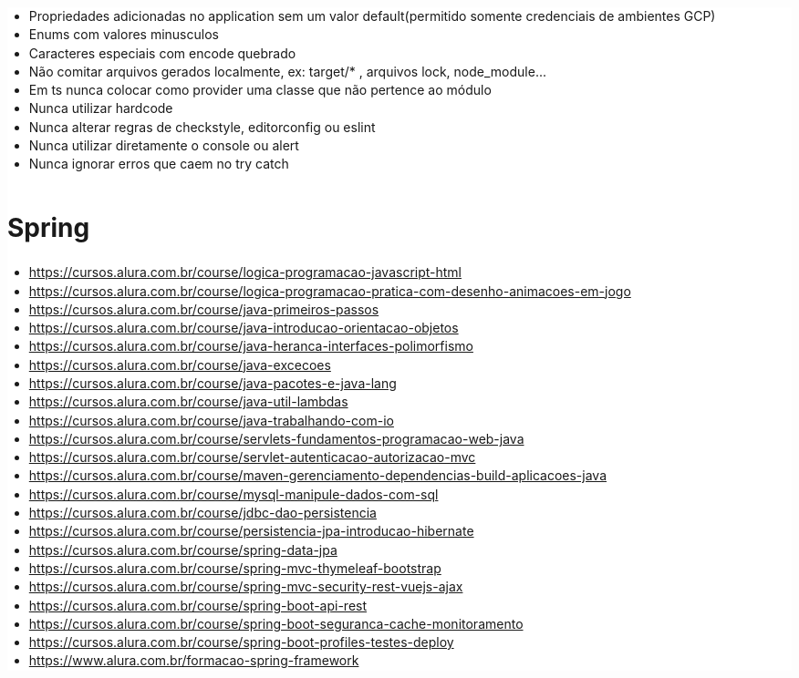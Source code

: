 * Propriedades adicionadas no application sem um valor default(permitido somente credenciais de ambientes GCP)
* Enums com valores minusculos
* Caracteres especiais com encode quebrado
* Não comitar arquivos gerados localmente, ex: target/* , arquivos lock, node_module...
* Em ts nunca colocar como provider uma classe que não pertence ao módulo
* Nunca utilizar hardcode
* Nunca alterar regras de checkstyle, editorconfig ou eslint
* Nunca utilizar diretamente o console ou alert
* Nunca ignorar erros que caem no try catch
 
 
 # Spring
- https://cursos.alura.com.br/course/logica-programacao-javascript-html
- https://cursos.alura.com.br/course/logica-programacao-pratica-com-desenho-animacoes-em-jogo
- https://cursos.alura.com.br/course/java-primeiros-passos
- https://cursos.alura.com.br/course/java-introducao-orientacao-objetos
- https://cursos.alura.com.br/course/java-heranca-interfaces-polimorfismo
- https://cursos.alura.com.br/course/java-excecoes
- https://cursos.alura.com.br/course/java-pacotes-e-java-lang
- https://cursos.alura.com.br/course/java-util-lambdas
- https://cursos.alura.com.br/course/java-trabalhando-com-io
- https://cursos.alura.com.br/course/servlets-fundamentos-programacao-web-java
- https://cursos.alura.com.br/course/servlet-autenticacao-autorizacao-mvc
- https://cursos.alura.com.br/course/maven-gerenciamento-dependencias-build-aplicacoes-java
- https://cursos.alura.com.br/course/mysql-manipule-dados-com-sql
- https://cursos.alura.com.br/course/jdbc-dao-persistencia
- https://cursos.alura.com.br/course/persistencia-jpa-introducao-hibernate
- https://cursos.alura.com.br/course/spring-data-jpa
- https://cursos.alura.com.br/course/spring-mvc-thymeleaf-bootstrap
- https://cursos.alura.com.br/course/spring-mvc-security-rest-vuejs-ajax
- https://cursos.alura.com.br/course/spring-boot-api-rest
- https://cursos.alura.com.br/course/spring-boot-seguranca-cache-monitoramento
- https://cursos.alura.com.br/course/spring-boot-profiles-testes-deploy
- https://www.alura.com.br/formacao-spring-framework